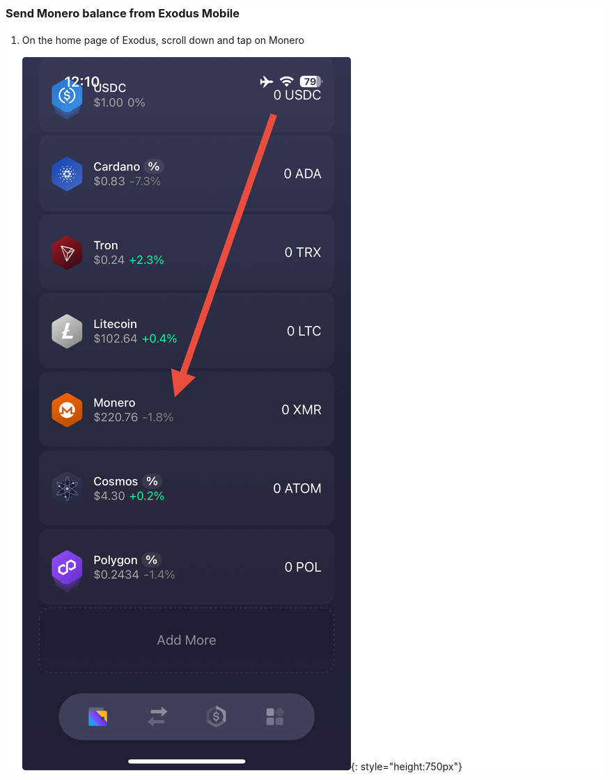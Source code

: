 ### Send Monero balance from Exodus Mobile

1. On the home page of Exodus, scroll down and tap on Monero
    
    ![image.png](exodus/image%205.png){: style="height:750px"}
    